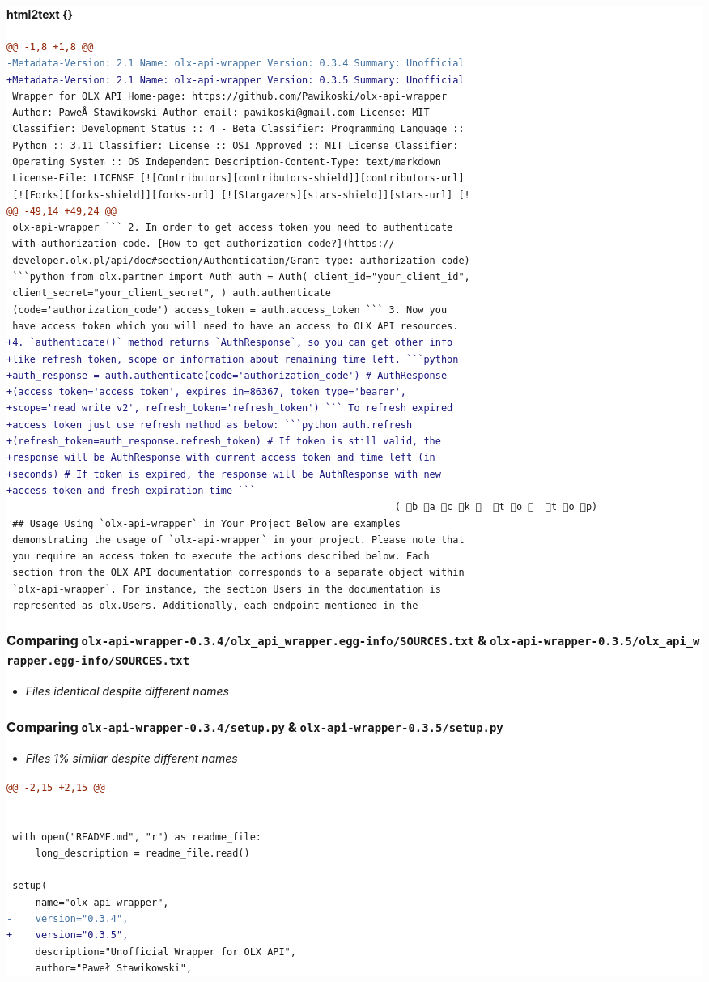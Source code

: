 #### html2text {}

```diff
@@ -1,8 +1,8 @@
-Metadata-Version: 2.1 Name: olx-api-wrapper Version: 0.3.4 Summary: Unofficial
+Metadata-Version: 2.1 Name: olx-api-wrapper Version: 0.3.5 Summary: Unofficial
 Wrapper for OLX API Home-page: https://github.com/Pawikoski/olx-api-wrapper
 Author: PaweÅ Stawikowski Author-email: pawikoski@gmail.com License: MIT
 Classifier: Development Status :: 4 - Beta Classifier: Programming Language ::
 Python :: 3.11 Classifier: License :: OSI Approved :: MIT License Classifier:
 Operating System :: OS Independent Description-Content-Type: text/markdown
 License-File: LICENSE [![Contributors][contributors-shield]][contributors-url]
 [![Forks][forks-shield]][forks-url] [![Stargazers][stars-shield]][stars-url] [!
@@ -49,14 +49,24 @@
 olx-api-wrapper ``` 2. In order to get access token you need to authenticate
 with authorization code. [How to get authorization code?](https://
 developer.olx.pl/api/doc#section/Authentication/Grant-type:-authorization_code)
 ```python from olx.partner import Auth auth = Auth( client_id="your_client_id",
 client_secret="your_client_secret", ) auth.authenticate
 (code='authorization_code') access_token = auth.access_token ``` 3. Now you
 have access token which you will need to have an access to OLX API resources.
+4. `authenticate()` method returns `AuthResponse`, so you can get other info
+like refresh token, scope or information about remaining time left. ```python
+auth_response = auth.authenticate(code='authorization_code') # AuthResponse
+(access_token='access_token', expires_in=86367, token_type='bearer',
+scope='read write v2', refresh_token='refresh_token') ``` To refresh expired
+access token just use refresh method as below: ```python auth.refresh
+(refresh_token=auth_response.refresh_token) # If token is still valid, the
+response will be AuthResponse with current access token and time left (in
+seconds) # If token is expired, the response will be AuthResponse with new
+access token and fresh expiration time ```
                                                                   (_b_a_c_k_ _t_o_ _t_o_p)
 ## Usage Using `olx-api-wrapper` in Your Project Below are examples
 demonstrating the usage of `olx-api-wrapper` in your project. Please note that
 you require an access token to execute the actions described below. Each
 section from the OLX API documentation corresponds to a separate object within
 `olx-api-wrapper`. For instance, the section Users in the documentation is
 represented as olx.Users. Additionally, each endpoint mentioned in the
```

### Comparing `olx-api-wrapper-0.3.4/olx_api_wrapper.egg-info/SOURCES.txt` & `olx-api-wrapper-0.3.5/olx_api_wrapper.egg-info/SOURCES.txt`

 * *Files identical despite different names*

### Comparing `olx-api-wrapper-0.3.4/setup.py` & `olx-api-wrapper-0.3.5/setup.py`

 * *Files 1% similar despite different names*

```diff
@@ -2,15 +2,15 @@
 
 
 with open("README.md", "r") as readme_file:
     long_description = readme_file.read()
 
 setup(
     name="olx-api-wrapper",
-    version="0.3.4",
+    version="0.3.5",
     description="Unofficial Wrapper for OLX API",
     author="Paweł Stawikowski",
```